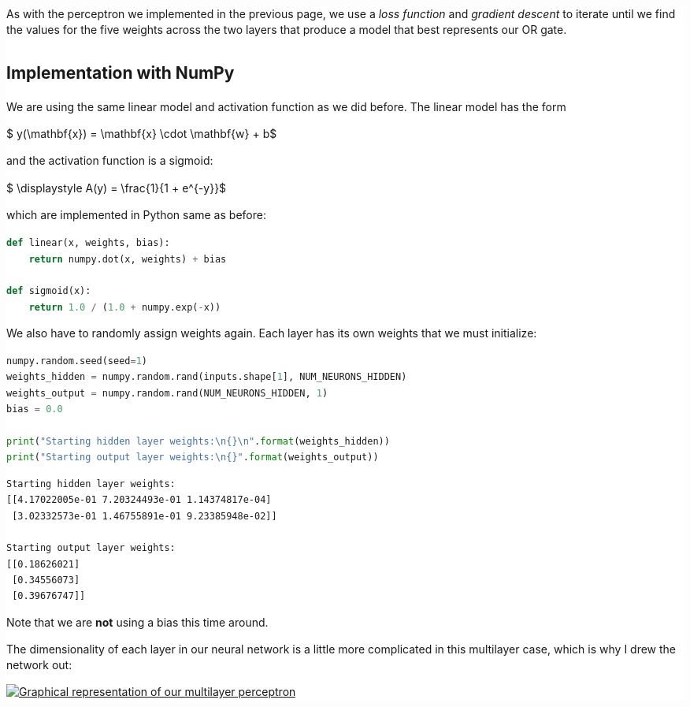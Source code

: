 As with the perceptron we implemented in the previous page, we use a _loss function_ and _gradient descent_ to iterate until we find the values for the five weights across the two layers that produce a model that best represents our OR gate.

## Implementation with NumPy

We are using the same linear model and activation function as we did before.  The linear model has the form

$ y(\mathbf{x}) = \mathbf{x} \cdot \mathbf{w} + b$

and the activation function is a sigmoid:

$ \displaystyle A(y) = \frac{1}{1 + e^{-y}}$

which are implemented in Python same as before:


```python
def linear(x, weights, bias):
    return numpy.dot(x, weights) + bias

def sigmoid(x):
    return 1.0 / (1.0 + numpy.exp(-x))
```

We also have to randomly assign weights again.  Each layer has its own weights that we must initialize:


```python
numpy.random.seed(seed=1)
weights_hidden = numpy.random.rand(inputs.shape[1], NUM_NEURONS_HIDDEN)
weights_output = numpy.random.rand(NUM_NEURONS_HIDDEN, 1)
bias = 0.0

print("Starting hidden layer weights:\n{}\n".format(weights_hidden))
print("Starting output layer weights:\n{}".format(weights_output))
```

    Starting hidden layer weights:
    [[4.17022005e-01 7.20324493e-01 1.14374817e-04]
     [3.02332573e-01 1.46755891e-01 9.23385948e-02]]
    
    Starting output layer weights:
    [[0.18626021]
     [0.34556073]
     [0.39676747]]


Note that we are **not** using a bias this time around.

The dimensionality of each layer in our neural network is a little more complicated in this multilayer case, which is why I drew the network out:

[![Graphical representation of our multilayer perceptron](https://mermaid.ink/img/eyJjb2RlIjoiZ3JhcGggTFJcbiAgICB4MS0tIHYxIC0tLSBnMShnKVxuICAgIHgxLS0gdjEgLS0tIGcyKGcpXG4gICAgeDEtLSB2MSAtLS0gZzMoZylcbiAgICB4Mi0tIHYyIC0tLSBnMShnKVxuICAgIHgyLS0gdjIgLS0tIGcyKGcpXG4gICAgeDItLSB2MiAtLS0gZzMoZylcbiAgICBnMShnKS0tIHcxIC0tLSBmXG4gICAgZzIoZyktLSB3MiAtLS0gZlxuICAgIGczKGcpLS0gdzMgLS0tIGYiLCJtZXJtYWlkIjp7InRoZW1lIjoiZGVmYXVsdCIsImZsb3djaGFydCI6eyJjdXJ2ZSI6ImJhc2lzIn19LCJ1cGRhdGVFZGl0b3IiOmZhbHNlfQ)](https://mermaid-js.github.io/mermaid-live-editor/#/edit/eyJjb2RlIjoiZ3JhcGggTFJcbiAgICB4MS0tIHYxIC0tLSBnMShnKVxuICAgIHgxLS0gdjEgLS0tIGcyKGcpXG4gICAgeDEtLSB2MSAtLS0gZzMoZylcbiAgICB4Mi0tIHYyIC0tLSBnMShnKVxuICAgIHgyLS0gdjIgLS0tIGcyKGcpXG4gICAgeDItLSB2MiAtLS0gZzMoZylcbiAgICBnMShnKS0tIHcxIC0tLSBmXG4gICAgZzIoZyktLSB3MiAtLS0gZlxuICAgIGczKGcpLS0gdzMgLS0tIGYiLCJtZXJtYWlkIjp7InRoZW1lIjoiZGVmYXVsdCIsImZsb3djaGFydCI6eyJjdXJ2ZSI6ImJhc2lzIn19LCJ1cGRhdGVFZGl0b3IiOmZhbHNlfQ)
